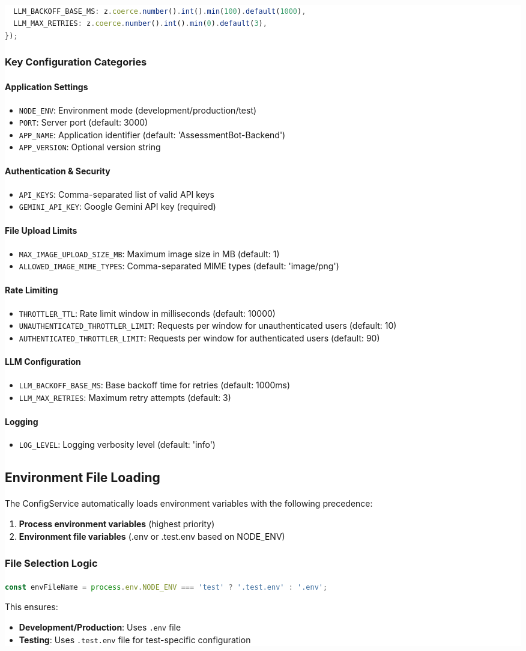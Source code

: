 ```typescript
  LLM_BACKOFF_BASE_MS: z.coerce.number().int().min(100).default(1000),
  LLM_MAX_RETRIES: z.coerce.number().int().min(0).default(3),
});
```

### Key Configuration Categories

#### Application Settings

- `NODE_ENV`: Environment mode (development/production/test)
- `PORT`: Server port (default: 3000)
- `APP_NAME`: Application identifier (default: 'AssessmentBot-Backend')
- `APP_VERSION`: Optional version string

#### Authentication & Security

- `API_KEYS`: Comma-separated list of valid API keys
- `GEMINI_API_KEY`: Google Gemini API key (required)

#### File Upload Limits

- `MAX_IMAGE_UPLOAD_SIZE_MB`: Maximum image size in MB (default: 1)
- `ALLOWED_IMAGE_MIME_TYPES`: Comma-separated MIME types (default: 'image/png')

#### Rate Limiting

- `THROTTLER_TTL`: Rate limit window in milliseconds (default: 10000)
- `UNAUTHENTICATED_THROTTLER_LIMIT`: Requests per window for unauthenticated users (default: 10)
- `AUTHENTICATED_THROTTLER_LIMIT`: Requests per window for authenticated users (default: 90)

#### LLM Configuration

- `LLM_BACKOFF_BASE_MS`: Base backoff time for retries (default: 1000ms)
- `LLM_MAX_RETRIES`: Maximum retry attempts (default: 3)

#### Logging

- `LOG_LEVEL`: Logging verbosity level (default: 'info')

## Environment File Loading

The ConfigService automatically loads environment variables with the following precedence:

1. **Process environment variables** (highest priority)
2. **Environment file variables** (.env or .test.env based on NODE_ENV)

### File Selection Logic

```typescript
const envFileName = process.env.NODE_ENV === 'test' ? '.test.env' : '.env';
```

This ensures:

- **Development/Production**: Uses `.env` file
- **Testing**: Uses `.test.env` file for test-specific configuration
